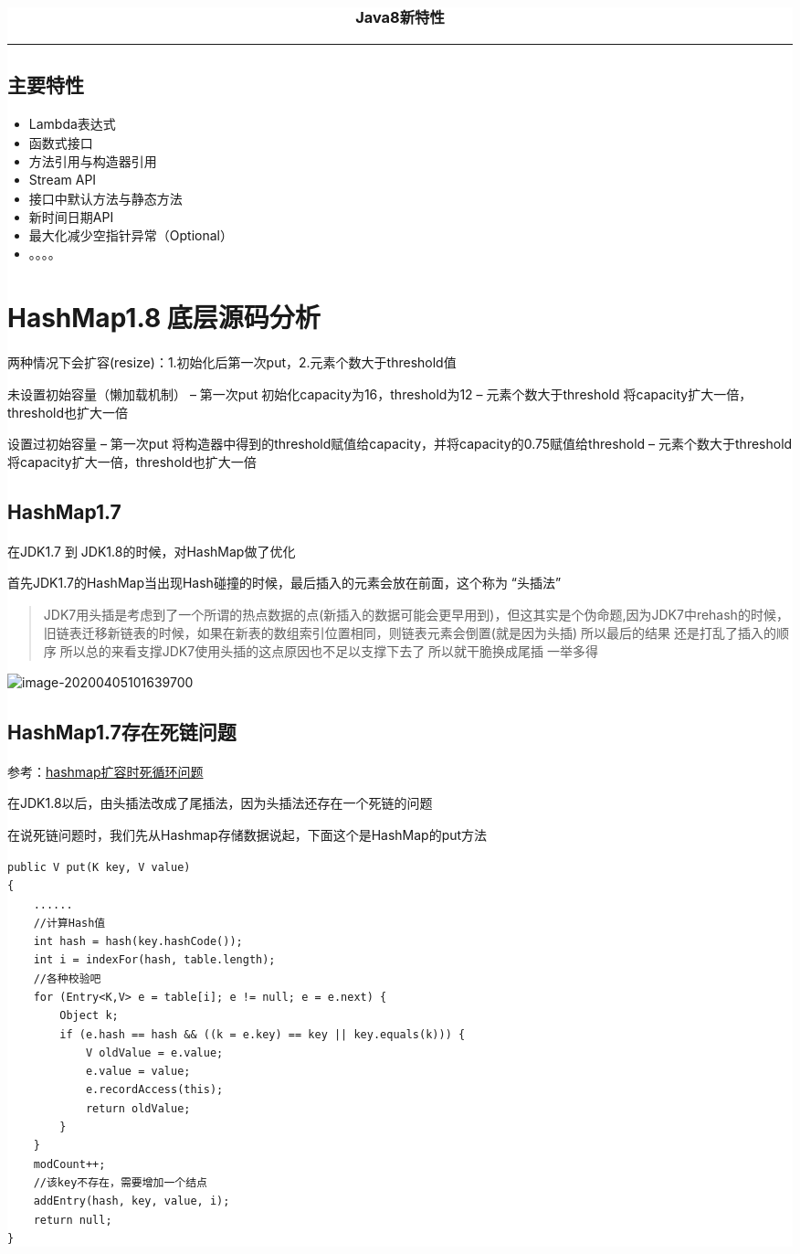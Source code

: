 ### <center>Java8新特性
***
## 主要特性

- Lambda表达式
- 函数式接口
- 方法引用与构造器引用
- Stream API
- 接口中默认方法与静态方法
- 新时间日期API
- 最大化减少空指针异常（Optional）
- 。。。。

# HashMap1.8 底层源码分析

两种情况下会扩容(resize)：1.初始化后第一次put，2.元素个数大于threshold值

未设置初始容量（懒加载机制） – 第一次put 初始化capacity为16，threshold为12 – 元素个数大于threshold 将capacity扩大一倍，threshold也扩大一倍

设置过初始容量 – 第一次put 将构造器中得到的threshold赋值给capacity，并将capacity的0.75赋值给threshold – 元素个数大于threshold 将capacity扩大一倍，threshold也扩大一倍

## HashMap1.7

在JDK1.7 到 JDK1.8的时候，对HashMap做了优化

首先JDK1.7的HashMap当出现Hash碰撞的时候，最后插入的元素会放在前面，这个称为 “头插法”

> JDK7用头插是考虑到了一个所谓的热点数据的点(新插入的数据可能会更早用到)，但这其实是个伪命题,因为JDK7中rehash的时候，旧链表迁移新链表的时候，如果在新表的数组索引位置相同，则链表元素会倒置(就是因为头插) 所以最后的结果 还是打乱了插入的顺序 所以总的来看支撑JDK7使用头插的这点原因也不足以支撑下去了 所以就干脆换成尾插 一举多得

![image-20200405101639700](https://cdn.losey.top/blog/image-20200405101639700.png)

## HashMap1.7存在死链问题

参考：[hashmap扩容时死循环问题](https://blog.csdn.net/chenyiminnanjing/article/details/82706942)

在JDK1.8以后，由头插法改成了尾插法，因为头插法还存在一个死链的问题

在说死链问题时，我们先从Hashmap存储数据说起，下面这个是HashMap的put方法

```
public V put(K key, V value)
{
    ......
    //计算Hash值
    int hash = hash(key.hashCode());
    int i = indexFor(hash, table.length);
    //各种校验吧
    for (Entry<K,V> e = table[i]; e != null; e = e.next) {
        Object k;
        if (e.hash == hash && ((k = e.key) == key || key.equals(k))) {
            V oldValue = e.value;
            e.value = value;
            e.recordAccess(this);
            return oldValue;
        }
    }
    modCount++;
    //该key不存在，需要增加一个结点
    addEntry(hash, key, value, i);
    return null;
}
```
